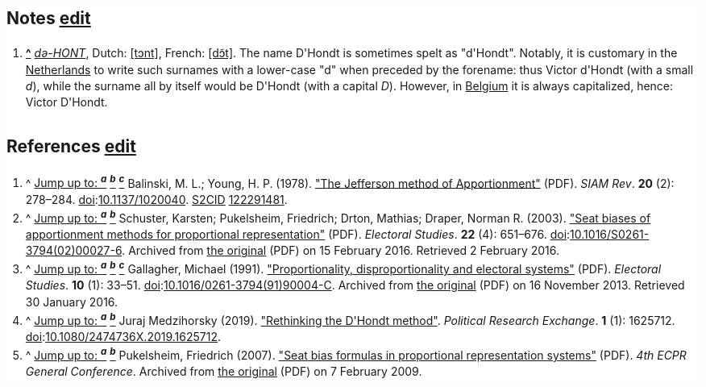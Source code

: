 ## Notes [edit](https://en.m.wikipedia.org/w/index.php?title=D%27Hondt_method&action=edit&section=11 "Edit section: Notes")

1.  **[^](https://en.m.wikipedia.org/wiki/D'Hondt_method#cite_ref-1 "Jump up")** [_də-HONT_](https://en.m.wikipedia.org/wiki/Help:Pronunciation_respelling_key "Help:Pronunciation respelling key"), Dutch: [\[tɔnt\]](https://en.m.wikipedia.org/wiki/Help:IPA/Dutch "Help:IPA/Dutch"), French: [\[dɔ̃t\]](https://en.m.wikipedia.org/wiki/Help:IPA/French "Help:IPA/French"). The name D'Hondt is sometimes spelt as "d'Hondt". Notably, it is customary in the [Netherlands](https://en.m.wikipedia.org/wiki/Netherlands "Netherlands") to write such surnames with a lower-case "d" when preceded by the forename: thus Victor d'Hondt (with a small _d_), while the surname all by itself would be D'Hondt (with a capital _D_). However, in [Belgium](https://en.m.wikipedia.org/wiki/Belgium "Belgium") it is always capitalized, hence: Victor D'Hondt.

## References [edit](https://en.m.wikipedia.org/w/index.php?title=D%27Hondt_method&action=edit&section=12 "Edit section: References")

1.  ^ [Jump up to: <sup><i><b>a</b></i></sup>](https://en.m.wikipedia.org/wiki/D'Hondt_method#cite_ref-:0_2-0) [<sup><i><b>b</b></i></sup>](https://en.m.wikipedia.org/wiki/D'Hondt_method#cite_ref-:0_2-1) [<sup><i><b>c</b></i></sup>](https://en.m.wikipedia.org/wiki/D'Hondt_method#cite_ref-:0_2-2) Balinski, M. L.; Young, H. P. (1978). ["The Jefferson method of Apportionment"](http://pure.iiasa.ac.at/597/1/PP-76-006.pdf) (PDF). _SIAM Rev_. **20** (2): 278–284. [doi](https://en.m.wikipedia.org/wiki/Doi_(identifier) "Doi (identifier)"):[10.1137/1020040](https://doi.org/10.1137%2F1020040). [S2CID](https://en.m.wikipedia.org/wiki/S2CID_(identifier) "S2CID (identifier)") [122291481](https://api.semanticscholar.org/CorpusID:122291481).
2.  ^ [Jump up to: <sup><i><b>a</b></i></sup>](https://en.m.wikipedia.org/wiki/D'Hondt_method#cite_ref-Seat_biases_3-0) [<sup><i><b>b</b></i></sup>](https://en.m.wikipedia.org/wiki/D'Hondt_method#cite_ref-Seat_biases_3-1) Schuster, Karsten; Pukelsheim, Friedrich; Drton, Mathias; Draper, Norman R. (2003). ["Seat biases of apportionment methods for proportional representation"](https://web.archive.org/web/20160215162203/http://www.math.uni-augsburg.de/stochastik/pukelsheim/2003b.pdf) (PDF). _Electoral Studies_. **22** (4): 651–676. [doi](https://en.m.wikipedia.org/wiki/Doi_(identifier) "Doi (identifier)"):[10.1016/S0261-3794(02)00027-6](https://doi.org/10.1016%2FS0261-3794%2802%2900027-6). Archived from [the original](http://www.math.uni-augsburg.de/stochastik/pukelsheim/2003b.pdf) (PDF) on 15 February 2016. Retrieved 2 February 2016.
3.  ^ [Jump up to: <sup><i><b>a</b></i></sup>](https://en.m.wikipedia.org/wiki/D'Hondt_method#cite_ref-gallagher_4-0) [<sup><i><b>b</b></i></sup>](https://en.m.wikipedia.org/wiki/D'Hondt_method#cite_ref-gallagher_4-1) [<sup><i><b>c</b></i></sup>](https://en.m.wikipedia.org/wiki/D'Hondt_method#cite_ref-gallagher_4-2) Gallagher, Michael (1991). ["Proportionality, disproportionality and electoral systems"](https://web.archive.org/web/20131116104818/http://www.tcd.ie/Political_Science/staff/michael_gallagher/ElectoralStudies1991.pdf) (PDF). _Electoral Studies_. **10** (1): 33–51. [doi](https://en.m.wikipedia.org/wiki/Doi_(identifier) "Doi (identifier)"):[10.1016/0261-3794(91)90004-C](https://doi.org/10.1016%2F0261-3794%2891%2990004-C). Archived from [the original](http://www.tcd.ie/Political_Science/staff/michael_gallagher/ElectoralStudies1991.pdf) (PDF) on 16 November 2013. Retrieved 30 January 2016.
4.  ^ [Jump up to: <sup><i><b>a</b></i></sup>](https://en.m.wikipedia.org/wiki/D'Hondt_method#cite_ref-Medzihorsky2019_5-0) [<sup><i><b>b</b></i></sup>](https://en.m.wikipedia.org/wiki/D'Hondt_method#cite_ref-Medzihorsky2019_5-1) Juraj Medzihorsky (2019). ["Rethinking the D'Hondt method"](https://doi.org/10.1080%2F2474736X.2019.1625712). _Political Research Exchange_. **1** (1): 1625712. [doi](https://en.m.wikipedia.org/wiki/Doi_(identifier) "Doi (identifier)"):[10.1080/2474736X.2019.1625712](https://doi.org/10.1080%2F2474736X.2019.1625712).
5.  ^ [Jump up to: <sup><i><b>a</b></i></sup>](https://en.m.wikipedia.org/wiki/D'Hondt_method#cite_ref-auto_6-0) [<sup><i><b>b</b></i></sup>](https://en.m.wikipedia.org/wiki/D'Hondt_method#cite_ref-auto_6-1) Pukelsheim, Friedrich (2007). ["Seat bias formulas in proportional representation systems"](https://web.archive.org/web/20090207140906/http://www.essex.ac.uk/ecpr/events/generalconference/pisa/papers/PP996.pdf) (PDF). _4th ECPR General Conference_. Archived from [the original](http://www.essex.ac.uk/ecpr/events/generalconference/pisa/papers/PP996.pdf) (PDF) on 7 February 2009.